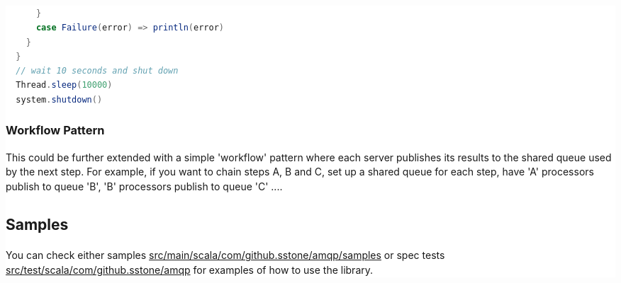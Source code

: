 ``` scala
      }
      case Failure(error) => println(error)
    }
  }
  // wait 10 seconds and shut down
  Thread.sleep(10000)
  system.shutdown()

```

### Workflow Pattern

This could be further extended with a simple 'workflow' pattern where each server publishes its results
to the shared queue used by the next step.
For example, if you want to chain steps A, B and C, set up a shared queue for each step, have 'A' processors
publish to queue 'B', 'B' processors publish to queue 'C' ....


## Samples

You can check either samples [src/main/scala/com/github.sstone/amqp/samples](https://github.com/sstone/amqp-client/tree/scala2.10/src/main/scala/com/github.sstone/amqp/samples) or spec tests [src/test/scala/com/github.sstone/amqp](https://github.com/sstone/amqp-client/tree/scala2.10/src/test/scala/com/github.sstone/amqp) for examples of how to use the library.




